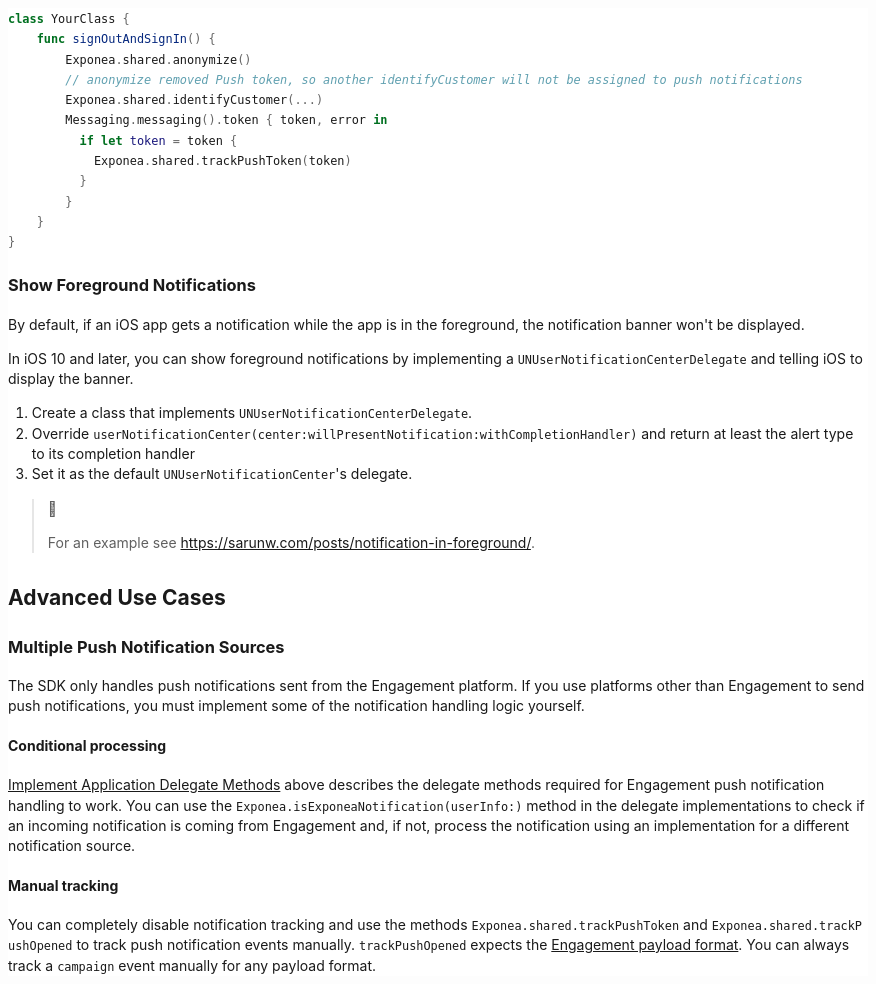 ``` swift
class YourClass {
    func signOutAndSignIn() {
        Exponea.shared.anonymize()
        // anonymize removed Push token, so another identifyCustomer will not be assigned to push notifications
        Exponea.shared.identifyCustomer(...)
        Messaging.messaging().token { token, error in
          if let token = token {
            Exponea.shared.trackPushToken(token)
          }
        }
    }
}
```

### Show Foreground Notifications

By default, if an iOS app gets a notification while the app is in the foreground, the notification banner won't be displayed.

In iOS 10 and later, you can show foreground notifications by implementing a `UNUserNotificationCenterDelegate` and telling iOS to display the banner.

1. Create a class that implements `UNUserNotificationCenterDelegate`.
2. Override `userNotificationCenter(center:willPresentNotification:withCompletionHandler)` and return at least the alert type to its completion handler
3. Set it as the default `UNUserNotificationCenter`'s delegate.

> 📘
>
> For an example see https://sarunw.com/posts/notification-in-foreground/.

## Advanced Use Cases

### Multiple Push Notification Sources

The SDK only handles push notifications sent from the Engagement platform. If you use platforms other than Engagement to send push notifications, you must implement some of the notification handling logic yourself. 

#### Conditional processing
[Implement Application Delegate Methods](#implement-application-delegate-methods) above describes the delegate methods required for Engagement push notification handling to work. You can use the `Exponea.isExponeaNotification(userInfo:)` method in the delegate implementations to check if an incoming notification is coming from Engagement and, if not, process the notification using an implementation for a different notification source.

#### Manual tracking
You can completely disable notification tracking and use the methods `Exponea.shared.trackPushToken` and `Exponea.shared.trackPushOpened` to track push notification events manually. `trackPushOpened` expects the [Engagement payload format](#payload-example). You can always track a `campaign` event manually for any payload format.
